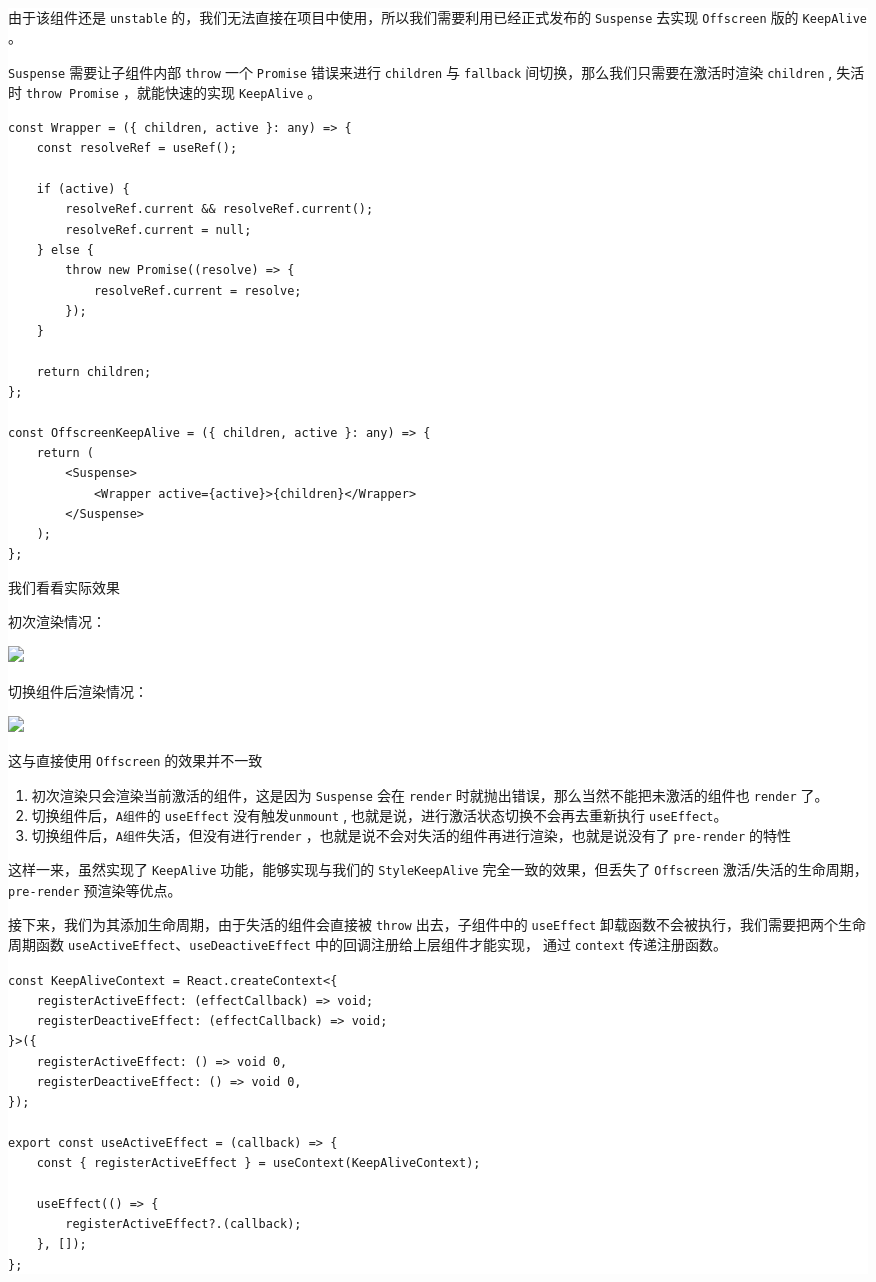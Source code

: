 由于该组件还是 `unstable` 的，我们无法直接在项目中使用，所以我们需要利用已经正式发布的 `Suspense` 去实现 `Offscreen` 版的 `KeepAlive` 。

`Suspense` 需要让子组件内部 `throw` 一个 `Promise` 错误来进行 `children` 与 `fallback` 间切换，那么我们只需要在激活时渲染 `children` , 失活时 `throw Promise` ，就能快速的实现 `KeepAlive` 。

```tsx
const Wrapper = ({ children, active }: any) => {
    const resolveRef = useRef();

    if (active) {
        resolveRef.current && resolveRef.current();
        resolveRef.current = null;
    } else {
        throw new Promise((resolve) => {
            resolveRef.current = resolve;
        });
    }

    return children;
};

const OffscreenKeepAlive = ({ children, active }: any) => {
    return (
        <Suspense>
            <Wrapper active={active}>{children}</Wrapper>
        </Suspense>
    );
};
```

我们看看实际效果

初次渲染情况：

![](933c6a3bffb295d174f8ffc15b1e1913.png)

切换组件后渲染情况：

![](37334d76584ea9d07e56005f59bc3453.png)

这与直接使用 `Offscreen` 的效果并不一致

1. 初次渲染只会渲染当前激活的组件，这是因为 `Suspense` 会在 `render` 时就抛出错误，那么当然不能把未激活的组件也 `render` 了。
2. 切换组件后，`A组件`的 `useEffect` 没有触发`unmount` , 也就是说，进行激活状态切换不会再去重新执行 `useEffect`。
3. 切换组件后，`A组件`失活，但没有进行`render` ，也就是说不会对失活的组件再进行渲染，也就是说没有了 `pre-render` 的特性

这样一来，虽然实现了 `KeepAlive` 功能，能够实现与我们的 `StyleKeepAlive` 完全一致的效果，但丢失了 `Offscreen` 激活/失活的生命周期，`pre-render` 预渲染等优点。

接下来，我们为其添加生命周期，由于失活的组件会直接被 `throw` 出去，子组件中的 `useEffect` 卸载函数不会被执行，我们需要把两个生命周期函数 `useActiveEffect`、`useDeactiveEffect` 中的回调注册给上层组件才能实现， 通过 `context` 传递注册函数。

```tsx
const KeepAliveContext = React.createContext<{
    registerActiveEffect: (effectCallback) => void;
    registerDeactiveEffect: (effectCallback) => void;
}>({
    registerActiveEffect: () => void 0,
    registerDeactiveEffect: () => void 0,
});

export const useActiveEffect = (callback) => {
    const { registerActiveEffect } = useContext(KeepAliveContext);

    useEffect(() => {
        registerActiveEffect?.(callback);
    }, []);
};
```